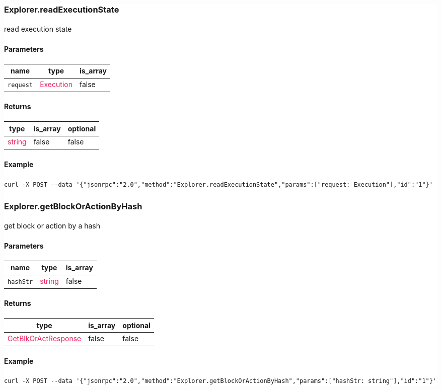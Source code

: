 



### Explorer.readExecutionState

read execution state

#### Parameters

name | type | is_array
--- | --- | ---
<code>request</code> | <span style="color: #ed225d">Execution</span> | false


#### Returns

type | is_array | optional
--- | --- | ---
<span style="color: #ed225d">string</span> | false | false


#### Example

```
curl -X POST --data '{"jsonrpc":"2.0","method":"Explorer.readExecutionState","params":["request: Execution"],"id":"1"}'
```





### Explorer.getBlockOrActionByHash

get block or action by a hash

#### Parameters

name | type | is_array
--- | --- | ---
<code>hashStr</code> | <span style="color: #ed225d">string</span> | false


#### Returns

type | is_array | optional
--- | --- | ---
<span style="color: #ed225d">GetBlkOrActResponse</span> | false | false


#### Example

```
curl -X POST --data '{"jsonrpc":"2.0","method":"Explorer.getBlockOrActionByHash","params":["hashStr: string"],"id":"1"}'
```






[1]: #twallet
[2]: #properties
[3]: #tunsignedtransfer
[4]: #properties-1
[5]: #tunsignedexecution
[6]: #properties-2
[7]: #tcreatedeposit
[8]: #properties-3
[9]: #tcreatedeposit-1
[10]: #properties-4
[11]: #tsettledeposit
[12]: #properties-5
[13]: #tsettledeposit-1
[14]: #properties-6
[15]: #accounts
[16]: #parameters
[17]: #examples
[18]: #create
[19]: #privatekeytoaccount
[20]: #parameters-1
[21]: #add
[22]: #parameters-2
[23]: #signtransfer
[24]: #parameters-3
[25]: #signsmartcontract
[26]: #parameters-4
[27]: #signsettledeposit
[28]: #parameters-5
[29]: #signcreatedeposit
[30]: #parameters-6
[31]: #fromrau
[32]: #parameters-7
[33]: #torau
[34]: #parameters-8
[35]: #tcontractopts
[36]: #properties-7
[37]: #tmethodsopts
[38]: #properties-8
[39]: #contract
[40]: #parameters-9
[41]: #methods
[42]: #deploy
[43]: #parameters-10
[44]: #preparemethods
[45]: #parameters-11
[46]: #iotxopts
[47]: #properties-9
[48]: #iotx
[49]: #parameters-12
[50]: #sendtransfer
[51]: #parameters-13
[52]: #request
[53]: #properties-10
[54]: #response
[55]: #properties-11
[56]: #provider
[57]: #properties-12
[58]: #httpprovider
[59]: #parameters-14
[60]: #send
[61]: #parameters-15
[62]: #tcoinstatistic
[63]: #properties-13
[64]: #tblockgenerator
[65]: #properties-14
[66]: #tblock
[67]: #properties-15
[68]: #ttransfer
[69]: #properties-16
[70]: #texecution
[71]: #properties-17
[72]: #tlog
[73]: #properties-18
[74]: #treceipt
[75]: #properties-19
[76]: #tvote
[77]: #properties-20
[78]: #taddressdetails
[79]: #properties-21
[80]: #tcandidate
[81]: #properties-22
[82]: #tcandidatemetrics
[83]: #properties-23
[84]: #tconsensusmetrics
[85]: #properties-24
[86]: #tsendtransferrequest
[87]: #properties-25
[88]: #tsendtransferresponse
[89]: #properties-26
[90]: #tsendvoterequest
[91]: #properties-27
[92]: #tsendvoteresponse
[93]: #properties-28
[94]: #tputsubchainblockmerkelroot
[95]: #properties-29
[96]: #tputsubchainblockrequest
[97]: #properties-30
[98]: #tputsubchainblockresponse
[99]: #properties-31
[100]: #tsendactionrequest
[101]: #properties-32
[102]: #tsendactionresponse
[103]: #properties-33
[104]: #tnode
[105]: #properties-34
[106]: #tgetpeersresponse
[107]: #properties-35
[108]: #tsendsmartcontractresponse
[109]: #properties-36
[110]: #tgetblkoractresponse
[111]: #properties-37
[112]: #tcreatedepositrequest
[113]: #properties-38
[114]: #tcreatedepositresponse
[115]: #properties-39
[116]: #tdeposit
[117]: #properties-40
[118]: #tsettledepositrequest
[119]: #properties-41
[120]: #tsettledepositresponse
[121]: #properties-42
[122]: #rpcmethods
[123]: #parameters-16
[124]: #examples-1
[125]: #getblockchainheight
[126]: #getaddressbalance
[127]: #parameters-17
[128]: #getaddressdetails
[129]: #parameters-18
[130]: #getlasttransfersbyrange
[131]: #parameters-19
[132]: #gettransferbyid
[133]: #parameters-20
[134]: #gettransfersbyaddress
[135]: #parameters-21
[136]: #getunconfirmedtransfersbyaddress
[137]: #parameters-22
[138]: #gettransfersbyblockid
[139]: #parameters-23
[140]: #getlastvotesbyrange
[141]: #parameters-24
[142]: #getvotebyid
[143]: #parameters-25
[144]: #getvotesbyaddress
[145]: #parameters-26
[146]: #getunconfirmedvotesbyaddress
[147]: #parameters-27
[148]: #getvotesbyblockid
[149]: #parameters-28
[150]: #getlastexecutionsbyrange
[151]: #parameters-29
[152]: #getexecutionbyid
[153]: #parameters-30
[154]: #getexecutionsbyaddress
[155]: #parameters-31
[156]: #getunconfirmedexecutionsbyaddress
[157]: #parameters-32
[158]: #getexecutionsbyblockid
[159]: #parameters-33
[160]: #getcreatedeposit
[161]: #parameters-34
[162]: #getcreatedepositsbyaddress
[163]: #parameters-35
[164]: #getsettledeposit
[165]: #parameters-36
[166]: #getsettledepositsbyaddress
[167]: #parameters-37
[168]: #getlastblocksbyrange
[169]: #parameters-38
[170]: #getblockbyid
[171]: #parameters-39
[172]: #getcoinstatistic
[173]: #getconsensusmetrics
[174]: #getcandidatemetrics
[175]: #getcandidatemetricsbyheight
[176]: #parameters-40
[177]: #sendtransfer-1
[178]: #parameters-41
[179]: #sendvote
[180]: #parameters-42
[181]: #sendsmartcontract
[182]: #parameters-43
[183]: #putsubchainblock
[184]: #parameters-44
[185]: #sendaction
[186]: #parameters-45
[187]: #getpeers
[188]: #getreceiptbyactionid
[189]: #parameters-46
[190]: #getreceiptbyexecutionid
[191]: #parameters-47
[192]: #readexecutionstate
[193]: #parameters-48
[194]: #getblockoractionbyhash
[195]: #parameters-49
[196]: #createdeposit
[197]: #parameters-50
[198]: #getdeposits
[199]: #parameters-51
[200]: #settledeposit
[201]: #parameters-52
[202]: #suggestgasprice
[203]: #estimategasfortransfer
[204]: #parameters-53
[205]: #estimategasforvote
[206]: #estimategasforsmartcontract
[207]: #parameters-54
[208]: #getstateroothash
[209]: #parameters-55
[210]: https://developer.mozilla.org/docs/Web/JavaScript/Reference/Global_Objects/String
[211]: https://developer.mozilla.org/docs/Web/JavaScript/Reference/Global_Objects/Number
[212]: https://developer.mozilla.org/docs/Web/JavaScript/Reference/Global_Objects/Boolean
[213]: #rpcmethods
[214]: #provider
[215]: https://developer.mozilla.org/docs/Web/JavaScript/Reference/Global_Objects/Promise
[216]: #twallet
[217]: #tunsignedtransfer
[218]: #tunsignedexecution
[219]: #tsettledeposit
[220]: #tcreatedeposit
[221]: #accounts
[222]: #tcontractopts
[223]: #texecution
[224]: #tmethodsopts
[225]: #iotxopts
[226]: #ttransfer
[227]: https://developer.mozilla.org/docs/Web/JavaScript/Reference/Global_Objects/Array
[228]: #request
[229]: #response
[230]: #tblockgenerator
[231]: #tlog
[232]: #tcandidate
[233]: #tputsubchainblockmerkelroot
[234]: #tnode
[235]: #tblock
[236]: #tvote
[237]: #taddressdetails
[238]: #tcoinstatistic
[239]: #tconsensusmetrics
[240]: #tcandidatemetrics
[241]: #tsendtransferrequest
[242]: #tsendtransferresponse
[243]: #tsendvoterequest
[244]: #tsendvoteresponse
[245]: #tsendsmartcontractresponse
[246]: #tputsubchainblockrequest
[247]: #tputsubchainblockresponse
[248]: #tsendactionrequest
[249]: #tsendactionresponse
[250]: #tgetpeersresponse
[251]: #treceipt
[252]: #tgetblkoractresponse
[253]: #tcreatedepositrequest
[254]: #tcreatedepositresponse
[255]: #tdeposit
[256]: #tsettledepositrequest
[257]: #tsettledepositresponse